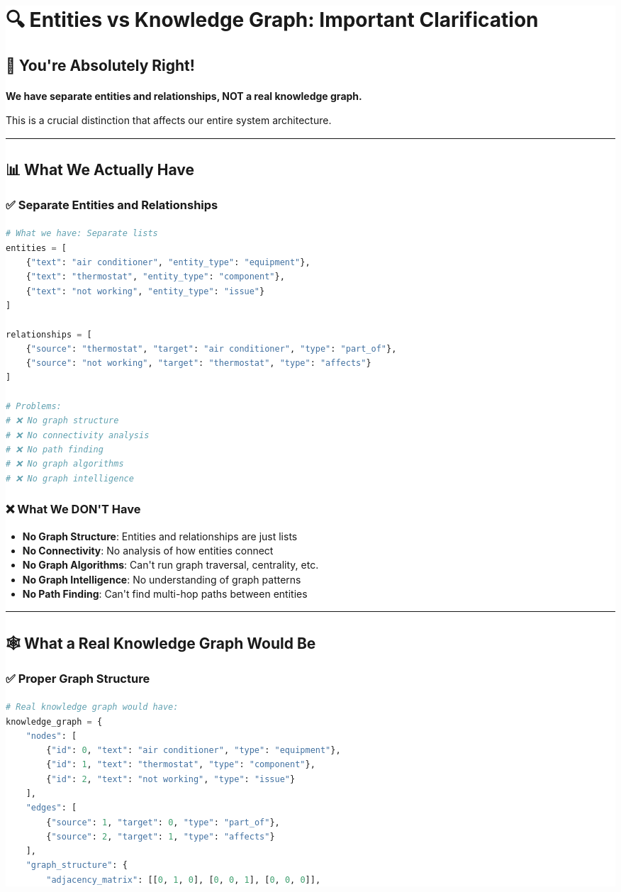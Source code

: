 # 🔍 Entities vs Knowledge Graph: Important Clarification

## 🎯 **You're Absolutely Right!**

**We have separate entities and relationships, NOT a real knowledge graph.**

This is a crucial distinction that affects our entire system architecture.

---

## 📊 **What We Actually Have**

### **✅ Separate Entities and Relationships**

```python
# What we have: Separate lists
entities = [
    {"text": "air conditioner", "entity_type": "equipment"},
    {"text": "thermostat", "entity_type": "component"},
    {"text": "not working", "entity_type": "issue"}
]

relationships = [
    {"source": "thermostat", "target": "air conditioner", "type": "part_of"},
    {"source": "not working", "target": "thermostat", "type": "affects"}
]

# Problems:
# ❌ No graph structure
# ❌ No connectivity analysis
# ❌ No path finding
# ❌ No graph algorithms
# ❌ No graph intelligence
```

### **❌ What We DON'T Have**

- **No Graph Structure**: Entities and relationships are just lists
- **No Connectivity**: No analysis of how entities connect
- **No Graph Algorithms**: Can't run graph traversal, centrality, etc.
- **No Graph Intelligence**: No understanding of graph patterns
- **No Path Finding**: Can't find multi-hop paths between entities

---

## 🕸️ **What a Real Knowledge Graph Would Be**

### **✅ Proper Graph Structure**

```python
# Real knowledge graph would have:
knowledge_graph = {
    "nodes": [
        {"id": 0, "text": "air conditioner", "type": "equipment"},
        {"id": 1, "text": "thermostat", "type": "component"},
        {"id": 2, "text": "not working", "type": "issue"}
    ],
    "edges": [
        {"source": 1, "target": 0, "type": "part_of"},
        {"source": 2, "target": 1, "type": "affects"}
    ],
    "graph_structure": {
        "adjacency_matrix": [[0, 1, 0], [0, 0, 1], [0, 0, 0]],
```